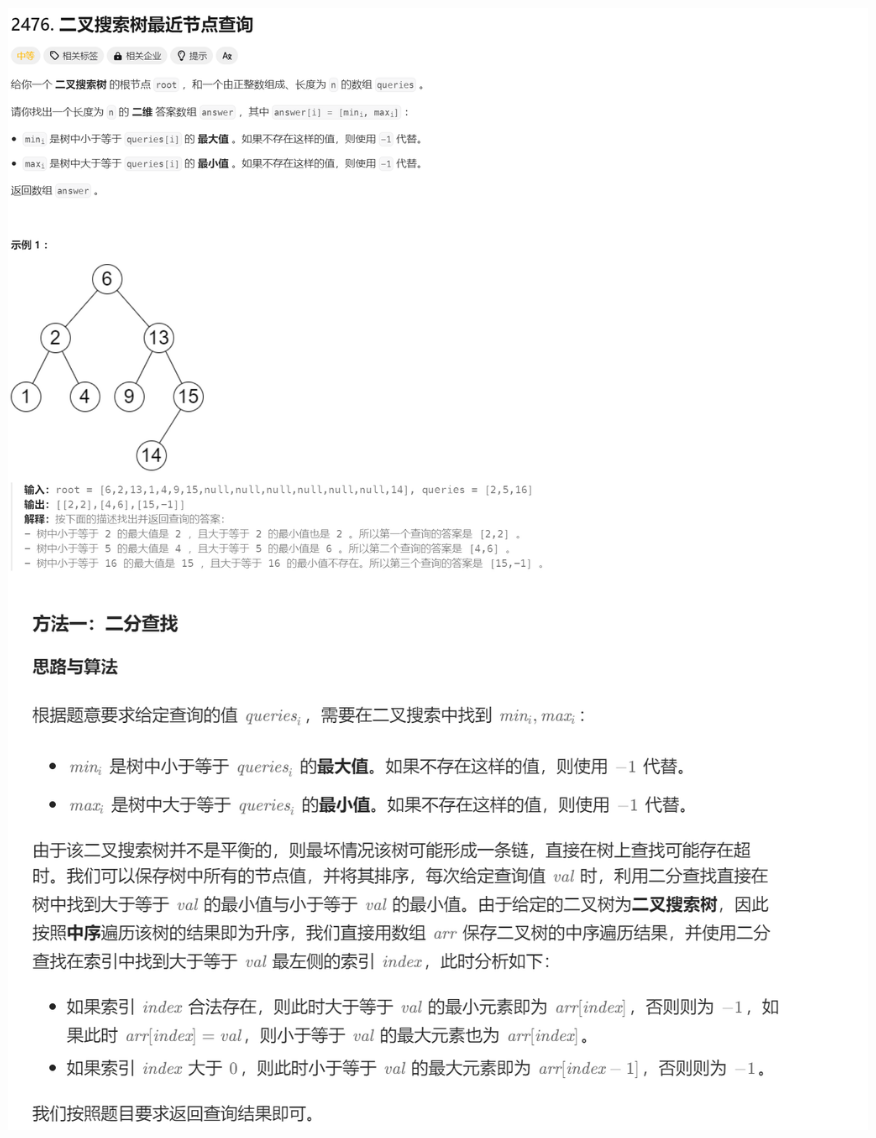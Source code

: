![image-20240224113038989](note.assets/image-20240224113038989.png)

![image-20240224113053405](note.assets/image-20240224113053405.png)
